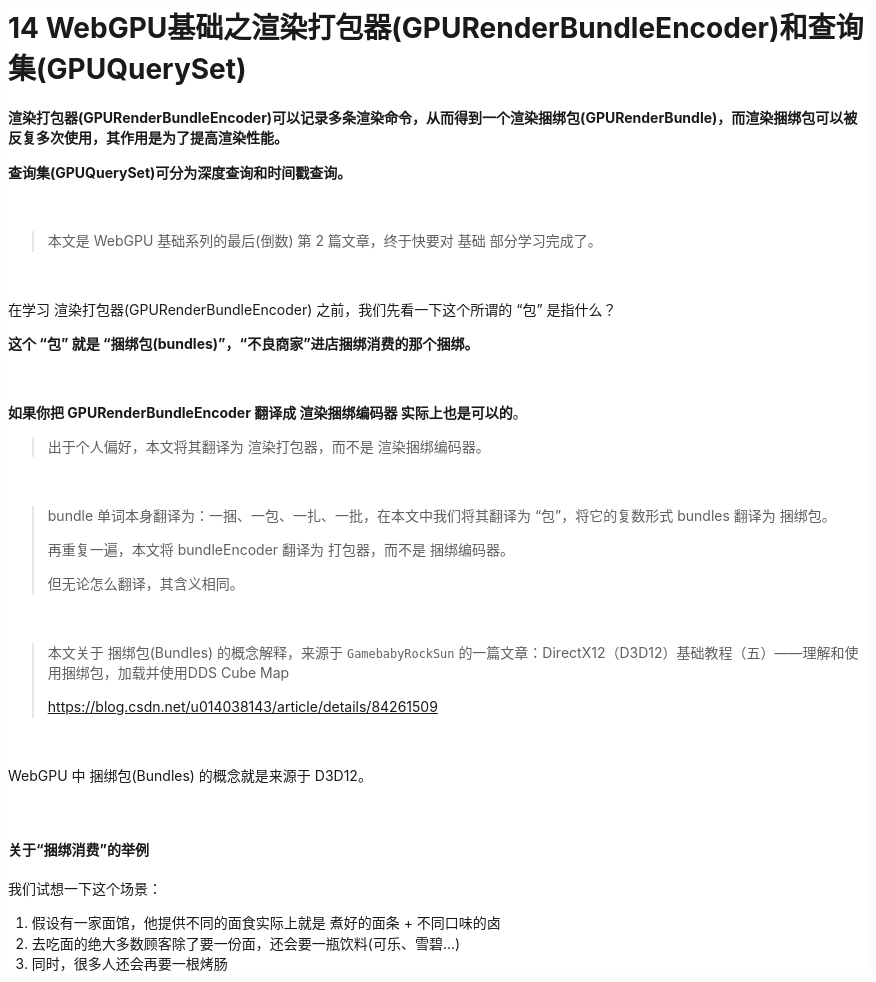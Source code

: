 # 14 WebGPU基础之渲染打包器(GPURenderBundleEncoder)和查询集(GPUQuerySet)

**渲染打包器(GPURenderBundleEncoder)可以记录多条渲染命令，从而得到一个渲染捆绑包(GPURenderBundle)，而渲染捆绑包可以被反复多次使用，其作用是为了提高渲染性能。**

**查询集(GPUQuerySet)可分为深度查询和时间戳查询。**



<br>

> 本文是 WebGPU 基础系列的最后(倒数) 第 2 篇文章，终于快要对 基础 部分学习完成了。



<br>

在学习 渲染打包器(GPURenderBundleEncoder) 之前，我们先看一下这个所谓的 “包” 是指什么？

**这个 “包” 就是 “捆绑包(bundles)”，“不良商家”进店捆绑消费的那个捆绑。**



<br>

**如果你把 GPURenderBundleEncoder 翻译成 渲染捆绑编码器 实际上也是可以的**。

> 出于个人偏好，本文将其翻译为 渲染打包器，而不是 渲染捆绑编码器。



<br>

> bundle 单词本身翻译为：一捆、一包、一扎、一批，在本文中我们将其翻译为 “包”，将它的复数形式 bundles 翻译为 捆绑包。
>
> 再重复一遍，本文将 bundleEncoder 翻译为 打包器，而不是 捆绑编码器。
>
> 但无论怎么翻译，其含义相同。



<br>

> 本文关于 捆绑包(Bundles) 的概念解释，来源于 `GamebabyRockSun` 的一篇文章：DirectX12（D3D12）基础教程（五）——理解和使用捆绑包，加载并使用DDS Cube Map
>
> https://blog.csdn.net/u014038143/article/details/84261509



<br>

WebGPU 中 捆绑包(Bundles) 的概念就是来源于 D3D12。



<br>

#### 关于“捆绑消费”的举例

我们试想一下这个场景：

1. 假设有一家面馆，他提供不同的面食实际上就是 煮好的面条 + 不同口味的卤
2. 去吃面的绝大多数顾客除了要一份面，还会要一瓶饮料(可乐、雪碧...)
3. 同时，很多人还会再要一根烤肠
